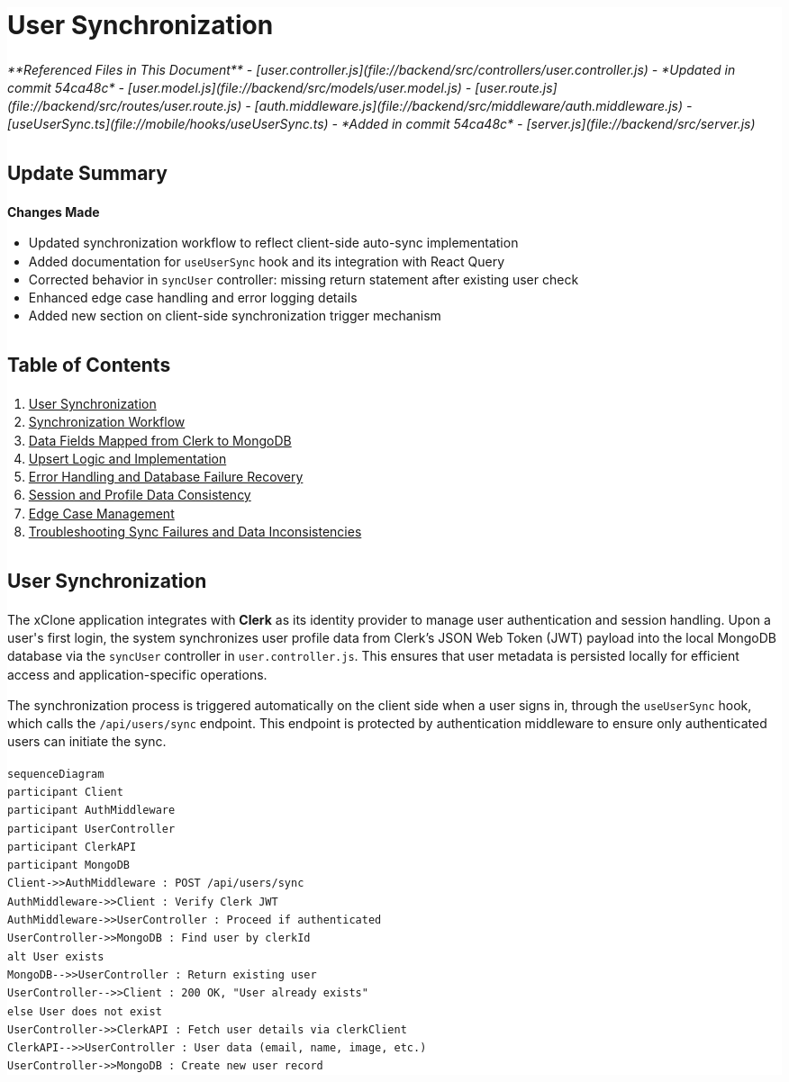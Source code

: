 # User Synchronization

<cite>
**Referenced Files in This Document**   
- [user.controller.js](file://backend/src/controllers/user.controller.js) - *Updated in commit 54ca48c*
- [user.model.js](file://backend/src/models/user.model.js)
- [user.route.js](file://backend/src/routes/user.route.js)
- [auth.middleware.js](file://backend/src/middleware/auth.middleware.js)
- [useUserSync.ts](file://mobile/hooks/useUserSync.ts) - *Added in commit 54ca48c*
- [server.js](file://backend/src/server.js)
</cite>

## Update Summary
**Changes Made**   
- Updated synchronization workflow to reflect client-side auto-sync implementation
- Added documentation for `useUserSync` hook and its integration with React Query
- Corrected behavior in `syncUser` controller: missing return statement after existing user check
- Enhanced edge case handling and error logging details
- Added new section on client-side synchronization trigger mechanism

## Table of Contents
1. [User Synchronization](#user-synchronization)
2. [Synchronization Workflow](#synchronization-workflow)
3. [Data Fields Mapped from Clerk to MongoDB](#data-fields-mapped-from-clerk-to-mongodb)
4. [Upsert Logic and Implementation](#upsert-logic-and-implementation)
5. [Error Handling and Database Failure Recovery](#error-handling-and-database-failure-recovery)
6. [Session and Profile Data Consistency](#session-and-profile-data-consistency)
7. [Edge Case Management](#edge-case-management)
8. [Troubleshooting Sync Failures and Data Inconsistencies](#troubleshooting-sync-failures-and-data-inconsistencies)

## User Synchronization

The xClone application integrates with **Clerk** as its identity provider to manage user authentication and session handling. Upon a user's first login, the system synchronizes user profile data from Clerk’s JSON Web Token (JWT) payload into the local MongoDB database via the `syncUser` controller in `user.controller.js`. This ensures that user metadata is persisted locally for efficient access and application-specific operations.

The synchronization process is triggered automatically on the client side when a user signs in, through the `useUserSync` hook, which calls the `/api/users/sync` endpoint. This endpoint is protected by authentication middleware to ensure only authenticated users can initiate the sync.

```mermaid
sequenceDiagram
participant Client
participant AuthMiddleware
participant UserController
participant ClerkAPI
participant MongoDB
Client->>AuthMiddleware : POST /api/users/sync
AuthMiddleware->>Client : Verify Clerk JWT
AuthMiddleware->>UserController : Proceed if authenticated
UserController->>MongoDB : Find user by clerkId
alt User exists
MongoDB-->>UserController : Return existing user
UserController-->>Client : 200 OK, "User already exists"
else User does not exist
UserController->>ClerkAPI : Fetch user details via clerkClient
ClerkAPI-->>UserController : User data (email, name, image, etc.)
UserController->>MongoDB : Create new user record
```